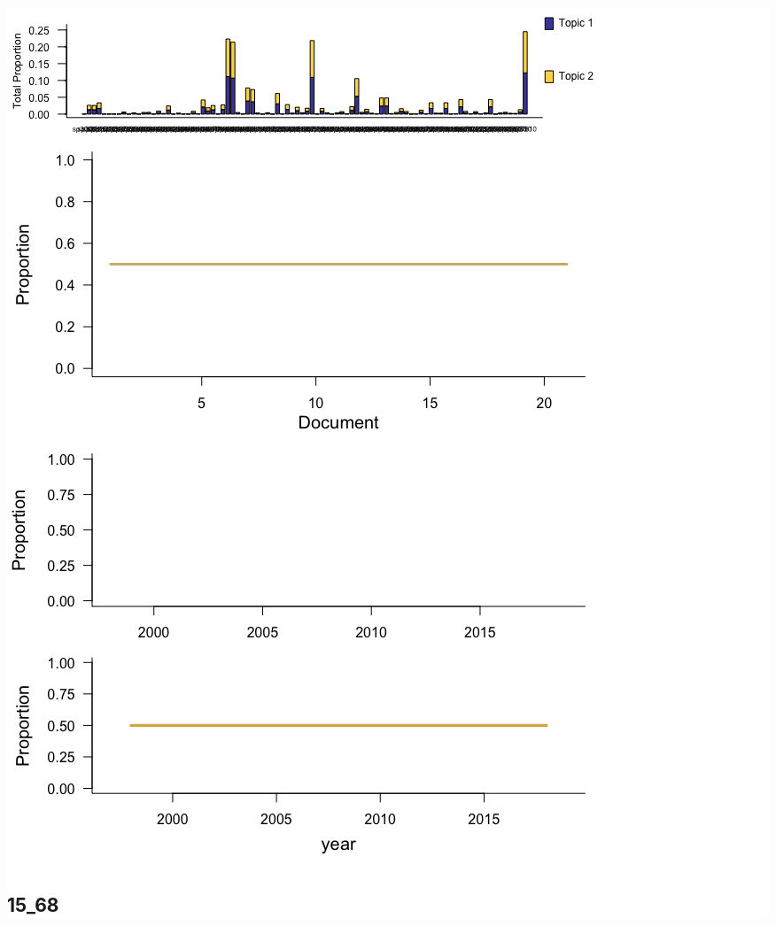 ![](10sites_explore_files/figure-gfm/unnamed-chunk-17-1.png)![](10sites_explore_files/figure-gfm/unnamed-chunk-17-2.png)

## 15\_68
